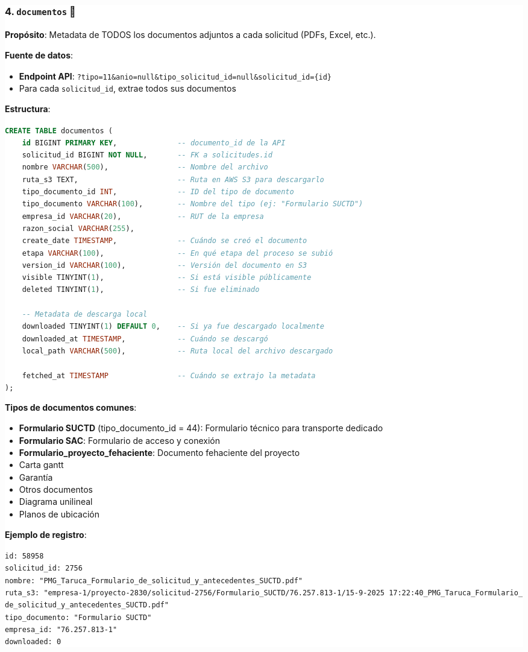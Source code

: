 ### 4. `documentos` 📄

**Propósito**: Metadata de TODOS los documentos adjuntos a cada solicitud (PDFs, Excel, etc.).

**Fuente de datos**:
- **Endpoint API**: `?tipo=11&anio=null&tipo_solicitud_id=null&solicitud_id={id}`
- Para cada `solicitud_id`, extrae todos sus documentos

**Estructura**:
```sql
CREATE TABLE documentos (
    id BIGINT PRIMARY KEY,              -- documento_id de la API
    solicitud_id BIGINT NOT NULL,       -- FK a solicitudes.id
    nombre VARCHAR(500),                -- Nombre del archivo
    ruta_s3 TEXT,                       -- Ruta en AWS S3 para descargarlo
    tipo_documento_id INT,              -- ID del tipo de documento
    tipo_documento VARCHAR(100),        -- Nombre del tipo (ej: "Formulario SUCTD")
    empresa_id VARCHAR(20),             -- RUT de la empresa
    razon_social VARCHAR(255),
    create_date TIMESTAMP,              -- Cuándo se creó el documento
    etapa VARCHAR(100),                 -- En qué etapa del proceso se subió
    version_id VARCHAR(100),            -- Versión del documento en S3
    visible TINYINT(1),                 -- Si está visible públicamente
    deleted TINYINT(1),                 -- Si fue eliminado

    -- Metadata de descarga local
    downloaded TINYINT(1) DEFAULT 0,    -- Si ya fue descargado localmente
    downloaded_at TIMESTAMP,            -- Cuándo se descargó
    local_path VARCHAR(500),            -- Ruta local del archivo descargado

    fetched_at TIMESTAMP                -- Cuándo se extrajo la metadata
);
```

**Tipos de documentos comunes**:
- **Formulario SUCTD** (tipo_documento_id = 44): Formulario técnico para transporte dedicado
- **Formulario SAC**: Formulario de acceso y conexión
- **Formulario_proyecto_fehaciente**: Documento fehaciente del proyecto
- Carta gantt
- Garantía
- Otros documentos
- Diagrama unilineal
- Planos de ubicación

**Ejemplo de registro**:
```
id: 58958
solicitud_id: 2756
nombre: "PMG_Taruca_Formulario_de_solicitud_y_antecedentes_SUCTD.pdf"
ruta_s3: "empresa-1/proyecto-2830/solicitud-2756/Formulario_SUCTD/76.257.813-1/15-9-2025 17:22:40_PMG_Taruca_Formulario_de_solicitud_y_antecedentes_SUCTD.pdf"
tipo_documento: "Formulario SUCTD"
empresa_id: "76.257.813-1"
downloaded: 0
```
